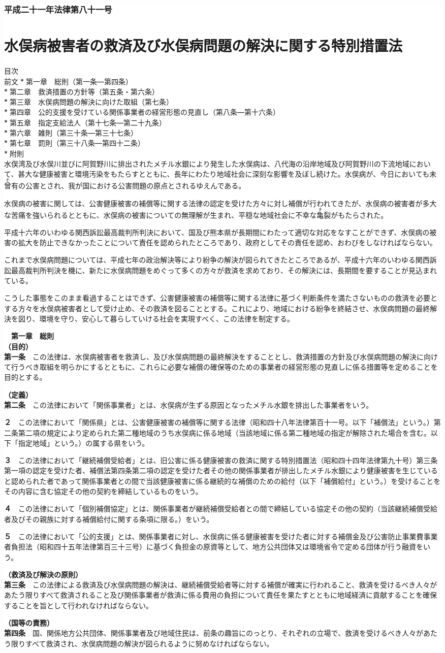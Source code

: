 ### 平成二十一年法律第八十一号  
# 水俣病被害者の救済及び水俣病問題の解決に関する特別措置法  
  
目次  
前文	* 第一章　総則（第一条―第四条）  
	* 第二章　救済措置の方針等（第五条・第六条）  
	* 第三章　水俣病問題の解決に向けた取組（第七条）  
	* 第四章　公的支援を受けている関係事業者の経営形態の見直し（第八条―第十六条）  
	* 第五章　指定支給法人（第十七条―第二十九条）  
	* 第六章　雑則（第三十条―第三十七条）  
	* 第七章　罰則（第三十八条―第四十二条）  
	* 附則  
水俣湾及び水俣川並びに阿賀野川に排出されたメチル水銀により発生した水俣病は、八代海の沿岸地域及び阿賀野川の下流地域において、甚大な健康被害と環境汚染をもたらすとともに、長年にわたり地域社会に深刻な影響を及ぼし続けた。水俣病が、今日においても未<ruby>曾<rt>ぞ</rt></ruby>有の公害とされ、我が国における公害問題の原点とされるゆえんである。  
  
水俣病の被害に関しては、公害健康被害の補償等に関する法律の認定を受けた方々に対し補償が行われてきたが、水俣病の被害者が多大な苦痛を強いられるとともに、水俣病の被害についての無理解が生まれ、平穏な地域社会に不幸な<ruby>亀<rt>き</rt></ruby>裂がもたらされた。  
  
平成十六年のいわゆる関西訴訟最高裁判所判決において、国及び熊本県が長期間にわたって適切な対応をなすことができず、水俣病の被害の拡大を防止できなかったことについて責任を認められたところであり、政府としてその責任を認め、おわびをしなければならない。  
  
これまで水俣病問題については、平成七年の政治解決等により紛争の解決が図られてきたところであるが、平成十六年のいわゆる関西訴訟最高裁判所判決を機に、新たに水俣病問題をめぐって多くの方々が救済を求めており、その解決には、長期間を要することが見込まれている。  
  
こうした事態をこのまま看過することはできず、公害健康被害の補償等に関する法律に基づく判断条件を満たさないものの救済を必要とする方々を水俣病被害者として受け止め、その救済を図ることとする。これにより、地域における紛争を終結させ、水俣病問題の最終解決を図り、環境を守り、安心して暮らしていける社会を実現すべく、この法律を制定する。  
  
  
&emsp;**第一章　総則**  
**（目的）**  
**第一条**　この法律は、水俣病被害者を救済し、及び水俣病問題の最終解決をすることとし、救済措置の方針及び水俣病問題の解決に向けて行うべき取組を明らかにするとともに、これらに必要な補償の確保等のための事業者の経営形態の見直しに係る措置等を定めることを目的とする。  
  
**（定義）**  
**第二条**　この法律において「関係事業者」とは、水俣病が生ずる原因となったメチル水銀を排出した事業者をいう。  
  
**２**　この法律において「関係県」とは、公害健康被害の補償等に関する法律（昭和四十八年法律第百十一号。以下「補償法」という。）第二条第二項の規定により定められた第二種地域のうち水俣病に係る地域（当該地域に係る第二種地域の指定が解除された場合を含む。以下「指定地域」という。）の属する県をいう。  
  
**３**　この法律において「継続補償受給者」とは、旧公害に係る健康被害の救済に関する特別措置法（昭和四十四年法律第九十号）第三条第一項の認定を受けた者、補償法第四条第二項の認定を受けた者その他の関係事業者が排出したメチル水銀により健康被害を生じていると認められた者であって関係事業者との間で当該健康被害に係る継続的な補償のための給付（以下「補償給付」という。）を受けることをその内容に含む協定その他の契約を締結しているものをいう。  
  
**４**　この法律において「個別補償協定」とは、関係事業者が継続補償受給者との間で締結している協定その他の契約（当該継続補償受給者及びその親族に対する補償給付に関する条項に限る。）をいう。  
  
**５**　この法律において「公的支援」とは、関係事業者に対し、水俣病に係る健康被害を受けた者に対する補償金及び公害防止事業費事業者負担法（昭和四十五年法律第百三十三号）に基づく負担金の原資等として、地方公共団体又は環境省令で定める団体が行う融資をいう。  
  
**（救済及び解決の原則）**  
**第三条**　この法律による救済及び水俣病問題の解決は、継続補償受給者等に対する補償が確実に行われること、救済を受けるべき人々があたう限りすべて救済されること及び関係事業者が救済に係る費用の負担について責任を果たすとともに地域経済に貢献することを確保することを旨として行われなければならない。  
  
**（国等の責務）**  
**第四条**　国、関係地方公共団体、関係事業者及び地域住民は、前条の趣旨にのっとり、それぞれの立場で、救済を受けるべき人々があたう限りすべて救済され、水俣病問題の解決が図られるように努めなければならない。  
  